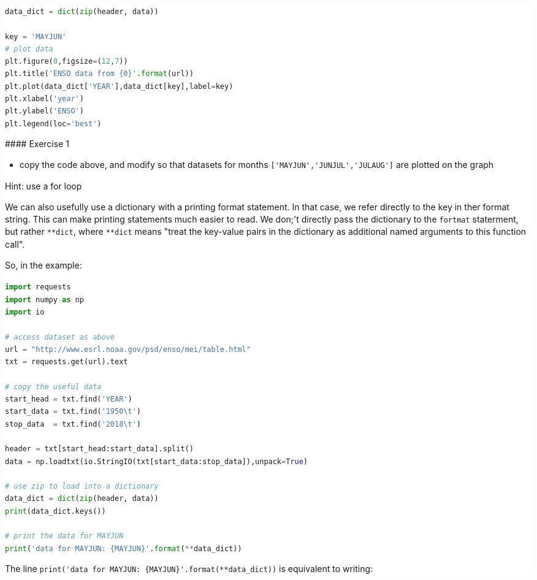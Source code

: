 ```python
data_dict = dict(zip(header, data))

key = 'MAYJUN'
# plot data
plt.figure(0,figsize=(12,7))
plt.title('ENSO data from {0}'.format(url))
plt.plot(data_dict['YEAR'],data_dict[key],label=key)
plt.xlabel('year')
plt.ylabel('ENSO')
plt.legend(loc='best')
```

#### Exercise 1

* copy the code above, and modify so that datasets for months `['MAYJUN','JUNJUL','JULAUG']` are plotted on the graph

Hint: use a for loop

We can also usefully use a dictionary with a printing format statement. In that case, we refer directly to the key in ther format string. This can make printing statements much easier to read. We don;'t directly pass the dictionary to the `fortmat` staterment, but rather `**dict`, where `**dict` means "treat the key-value pairs in the dictionary as additional named arguments to this function call".

So, in the example:


```python
import requests
import numpy as np
import io

# access dataset as above
url = "http://www.esrl.noaa.gov/psd/enso/mei/table.html"
txt = requests.get(url).text

# copy the useful data
start_head = txt.find('YEAR')
start_data = txt.find('1950\t')
stop_data  = txt.find('2018\t')

header = txt[start_head:start_data].split()
data = np.loadtxt(io.StringIO(txt[start_data:stop_data]),unpack=True)

# use zip to load into a dictionary
data_dict = dict(zip(header, data))
print(data_dict.keys())

# print the data for MAYJUN
print('data for MAYJUN: {MAYJUN}'.format(**data_dict))
```

The line `print('data for MAYJUN: {MAYJUN}'.format(**data_dict))` is equivalent to writing:

